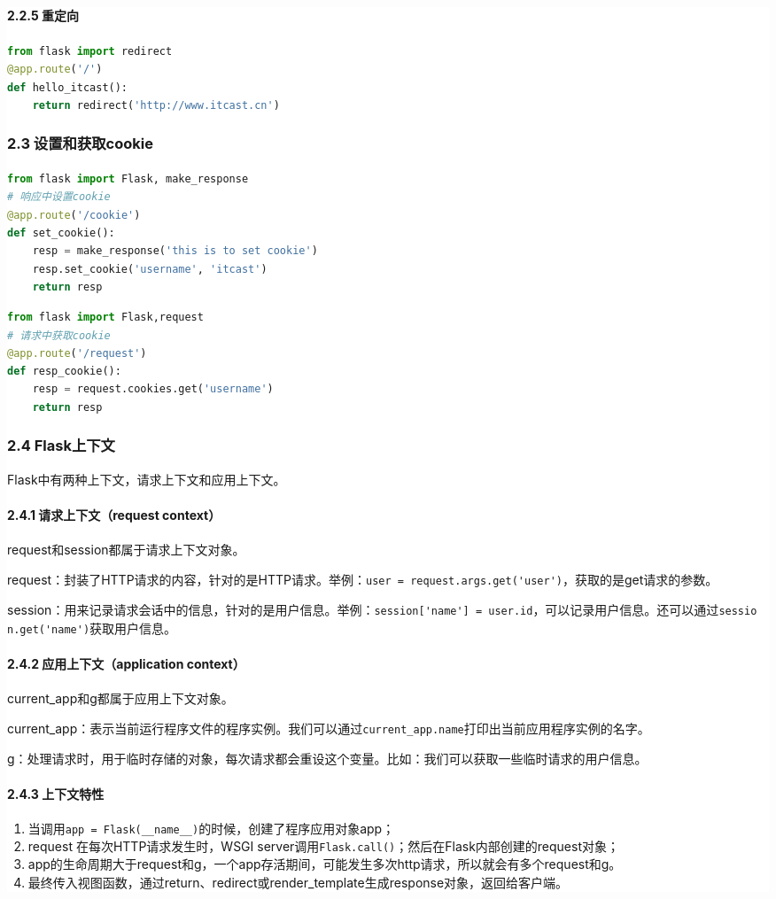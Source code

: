 #### 2.2.5 重定向

```python
from flask import redirect
@app.route('/')
def hello_itcast():
    return redirect('http://www.itcast.cn')
```

### 2.3 设置和获取cookie

```python
from flask import Flask, make_response
# 响应中设置cookie
@app.route('/cookie')
def set_cookie():
    resp = make_response('this is to set cookie')
    resp.set_cookie('username', 'itcast')
    return resp
```

```python
from flask import Flask,request
# 请求中获取cookie
@app.route('/request')
def resp_cookie():
    resp = request.cookies.get('username')
    return resp
```

### 2.4 Flask上下文

Flask中有两种上下文，请求上下文和应用上下文。

#### 2.4.1 请求上下文（request context）

request和session都属于请求上下文对象。

request：封装了HTTP请求的内容，针对的是HTTP请求。举例：`user = request.args.get('user')`，获取的是get请求的参数。

session：用来记录请求会话中的信息，针对的是用户信息。举例：`session['name'] = user.id`，可以记录用户信息。还可以通过`session.get('name')`获取用户信息。

#### 2.4.2 应用上下文（application context）

current_app和g都属于应用上下文对象。

current_app：表示当前运行程序文件的程序实例。我们可以通过`current_app.name`打印出当前应用程序实例的名字。

g：处理请求时，用于临时存储的对象，每次请求都会重设这个变量。比如：我们可以获取一些临时请求的用户信息。

#### 2.4.3 上下文特性

1. 当调用`app = Flask(__name__)`的时候，创建了程序应用对象app；
2. request 在每次HTTP请求发生时，WSGI server调用`Flask.call()`；然后在Flask内部创建的request对象；
3. app的生命周期大于request和g，一个app存活期间，可能发生多次http请求，所以就会有多个request和g。
4. 最终传入视图函数，通过return、redirect或render_template生成response对象，返回给客户端。
